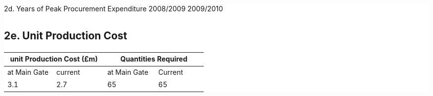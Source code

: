 <tbody>
<tr>
<td>2d. Years of Peak Procurement Expenditure</Td>
<td></Td>
</Tr>
<tr>
<td>
2008/2009
</Td>
<td>
2009/2010
</Td>
</Tr>
</Tbody>
</Table>

## 2e. Unit Production Cost

<table>
<colgroup>
<col Style="Width: 24%" />
<col Style="Width: 25%" />
<col Style="Width: 25%" />
<col Style="Width: 24%" />
</Colgroup>
<thead>
<tr>
<th Colspan="2">unit Production Cost (£m)</Th>
<th Colspan="2">
Quantities Required
</Th>
</Tr>
</Thead>
<tbody>
<tr>
<td>at Main Gate</Td>
<td>current</Td>
<td>at Main Gate</Td>
<td>
Current
</Td>
</Tr>
<tr>
<td>3.1</Td>
<td>
2.7
</Td>
<td>65</Td>
<td>
65
</Td>
</Tr>
</Tbody>
</Table>
